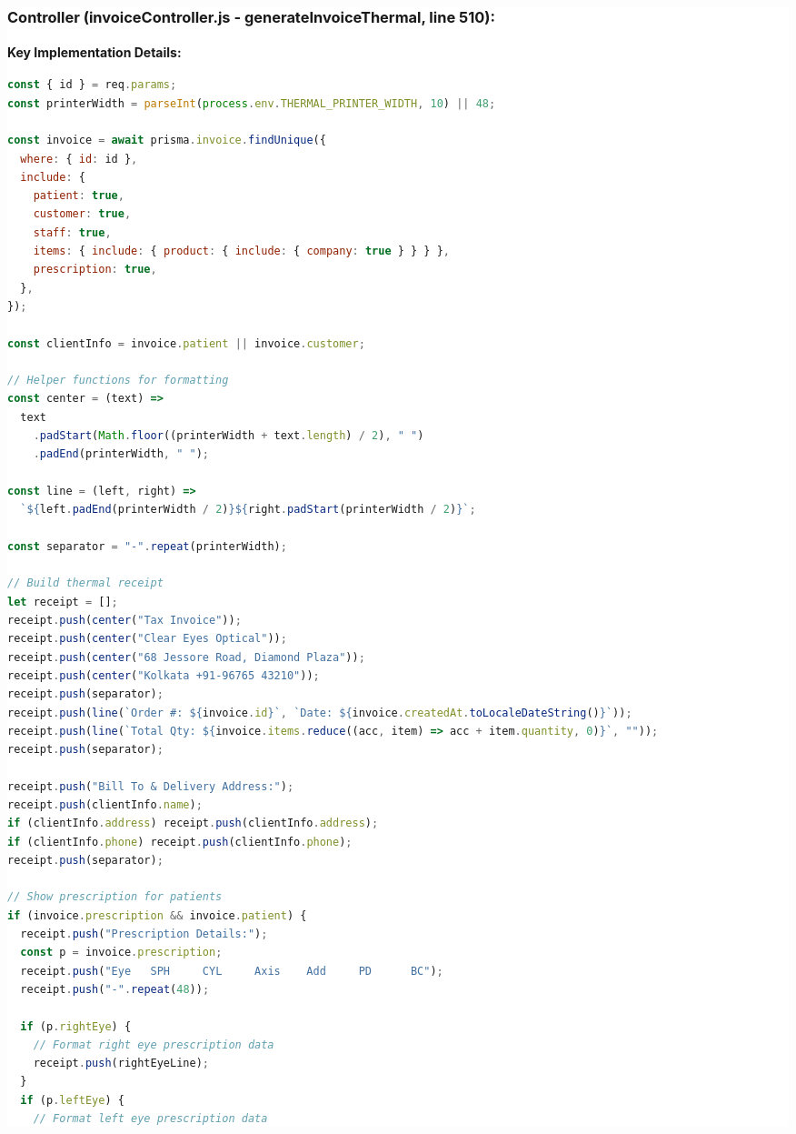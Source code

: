 ### Controller (invoiceController.js - generateInvoiceThermal, line 510):

**Key Implementation Details:**
```javascript
const { id } = req.params;
const printerWidth = parseInt(process.env.THERMAL_PRINTER_WIDTH, 10) || 48;

const invoice = await prisma.invoice.findUnique({
  where: { id: id },
  include: {
    patient: true,
    customer: true,
    staff: true,
    items: { include: { product: { include: { company: true } } } },
    prescription: true,
  },
});

const clientInfo = invoice.patient || invoice.customer;

// Helper functions for formatting
const center = (text) =>
  text
    .padStart(Math.floor((printerWidth + text.length) / 2), " ")
    .padEnd(printerWidth, " ");

const line = (left, right) =>
  `${left.padEnd(printerWidth / 2)}${right.padStart(printerWidth / 2)}`;

const separator = "-".repeat(printerWidth);

// Build thermal receipt
let receipt = [];
receipt.push(center("Tax Invoice"));
receipt.push(center("Clear Eyes Optical"));
receipt.push(center("68 Jessore Road, Diamond Plaza"));
receipt.push(center("Kolkata +91-96765 43210"));
receipt.push(separator);
receipt.push(line(`Order #: ${invoice.id}`, `Date: ${invoice.createdAt.toLocaleDateString()}`));
receipt.push(line(`Total Qty: ${invoice.items.reduce((acc, item) => acc + item.quantity, 0)}`, ""));
receipt.push(separator);

receipt.push("Bill To & Delivery Address:");
receipt.push(clientInfo.name);
if (clientInfo.address) receipt.push(clientInfo.address);
if (clientInfo.phone) receipt.push(clientInfo.phone);
receipt.push(separator);

// Show prescription for patients
if (invoice.prescription && invoice.patient) {
  receipt.push("Prescription Details:");
  const p = invoice.prescription;
  receipt.push("Eye   SPH     CYL     Axis    Add     PD      BC");
  receipt.push("-".repeat(48));
  
  if (p.rightEye) {
    // Format right eye prescription data
    receipt.push(rightEyeLine);
  }
  if (p.leftEye) {
    // Format left eye prescription data
```